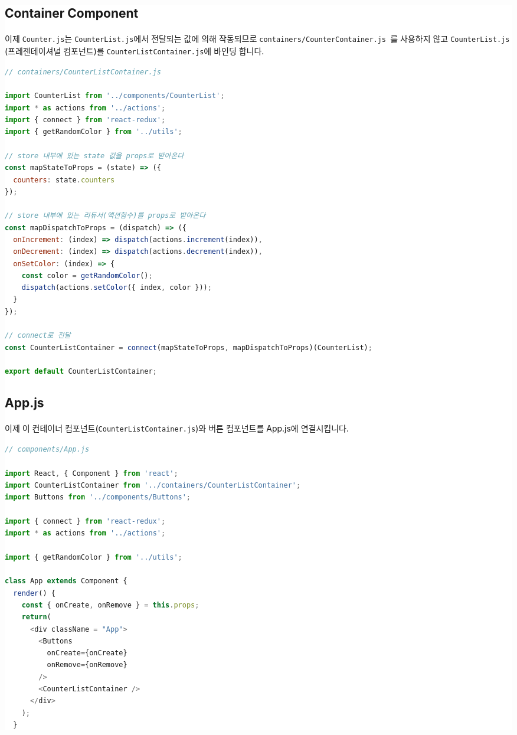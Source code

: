 ## Container Component

이제 `Counter.js`는 `CounterList.js`에서 전달되는 값에 의해 작동되므로 `containers/CounterContainer.js `를 사용하지 않고 `CounterList.js`(프레젠테이셔널 컴포넌트)를 `CounterListContainer.js`에 바인딩 합니다. 

```javascript
// containers/CounterListContainer.js

import CounterList from '../components/CounterList';
import * as actions from '../actions';
import { connect } from 'react-redux';
import { getRandomColor } from '../utils';

// store 내부에 있는 state 값을 props로 받아온다
const mapStateToProps = (state) => ({
  counters: state.counters
});

// store 내부에 있는 리듀서(액션함수)를 props로 받아온다
const mapDispatchToProps = (dispatch) => ({
  onIncrement: (index) => dispatch(actions.increment(index)),
  onDecrement: (index) => dispatch(actions.decrement(index)),
  onSetColor: (index) => {
    const color = getRandomColor();
    dispatch(actions.setColor({ index, color }));
  }
});

// connect로 전달
const CounterListContainer = connect(mapStateToProps, mapDispatchToProps)(CounterList);

export default CounterListContainer;
```



## App.js

이제 이 컨테이너 컴포넌트(`CounterListContainer.js`)와 버튼 컴포넌트를 App.js에 연결시킵니다. 

```javascript
// components/App.js

import React, { Component } from 'react';
import CounterListContainer from '../containers/CounterListContainer';
import Buttons from '../components/Buttons';

import { connect } from 'react-redux';
import * as actions from '../actions';

import { getRandomColor } from '../utils';

class App extends Component {
  render() {
    const { onCreate, onRemove } = this.props;
    return(      
      <div className = "App">
        <Buttons
          onCreate={onCreate}
          onRemove={onRemove}
        />
        <CounterListContainer />
      </div>
    );
  }
```